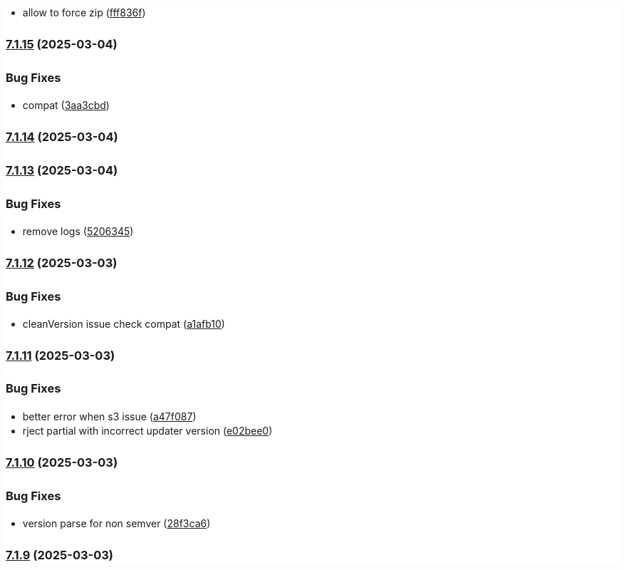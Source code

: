 * allow to force zip ([fff836f](https://github.com/Cap-go/CLI/commit/fff836f4abc4c5b2f51b4930bc9c6942d721dac4))

### [7.1.15](https://github.com/Cap-go/CLI/compare/v7.1.14...v7.1.15) (2025-03-04)


### Bug Fixes

* compat ([3aa3cbd](https://github.com/Cap-go/CLI/commit/3aa3cbd39f36da44194ee43d0113bcb3373bcf5c))

### [7.1.14](https://github.com/Cap-go/CLI/compare/v7.1.13...v7.1.14) (2025-03-04)

### [7.1.13](https://github.com/Cap-go/CLI/compare/v7.1.12...v7.1.13) (2025-03-04)


### Bug Fixes

* remove logs ([5206345](https://github.com/Cap-go/CLI/commit/52063457017464df945fed40d60e176aaaa8d2cf))

### [7.1.12](https://github.com/Cap-go/CLI/compare/v7.1.11...v7.1.12) (2025-03-03)


### Bug Fixes

* cleanVersion issue check compat ([a1afb10](https://github.com/Cap-go/CLI/commit/a1afb10992fce53ca7b7a1acded8f75b835ee3ae))

### [7.1.11](https://github.com/Cap-go/CLI/compare/v7.1.10...v7.1.11) (2025-03-03)


### Bug Fixes

* better error when s3 issue ([a47f087](https://github.com/Cap-go/CLI/commit/a47f08710002d169f394694b0dd44e16c007dfc8))
* rject partial with incorrect updater version ([e02bee0](https://github.com/Cap-go/CLI/commit/e02bee0f9a4ead2667ced1b63a9499361b7c5718))

### [7.1.10](https://github.com/Cap-go/CLI/compare/v7.1.9...v7.1.10) (2025-03-03)


### Bug Fixes

* version parse for non semver ([28f3ca6](https://github.com/Cap-go/CLI/commit/28f3ca6e67254827ad7045ad75e1e0930157eb79))

### [7.1.9](https://github.com/Cap-go/CLI/compare/v7.1.8...v7.1.9) (2025-03-03)
